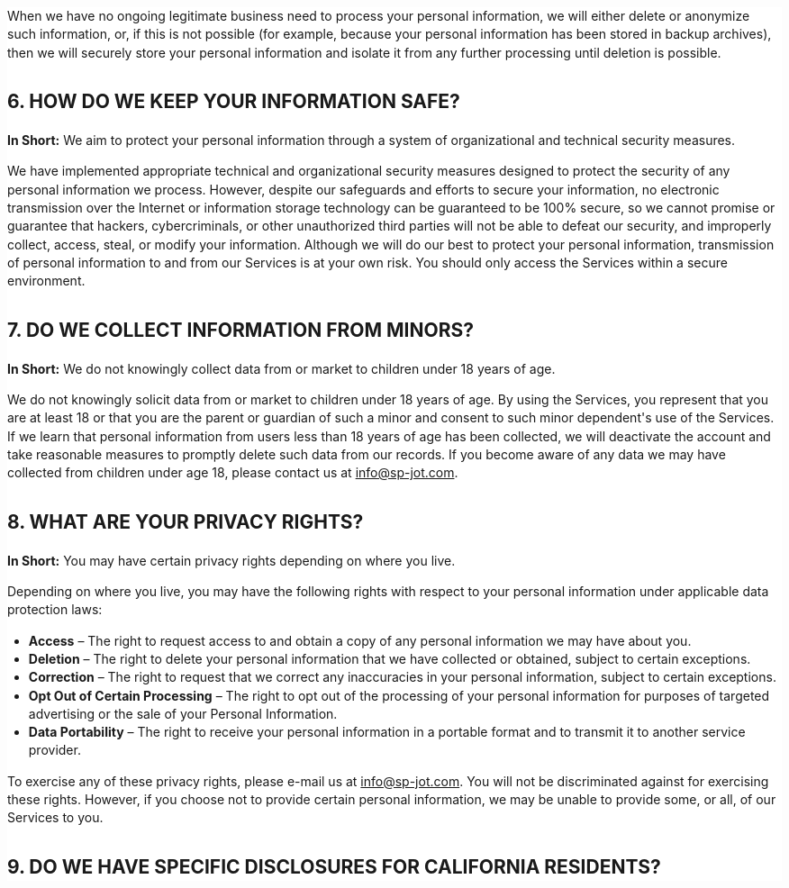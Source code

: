 When we have no ongoing legitimate business need to process your personal information, we will either delete or anonymize such information, or, if this is not possible (for example, because your personal information has been stored in backup archives), then we will securely store your personal information and isolate it from any further processing until deletion is possible.

## 6. HOW DO WE KEEP YOUR INFORMATION SAFE?

**In Short:** We aim to protect your personal information through a system of organizational and technical security measures.

We have implemented appropriate technical and organizational security measures designed to protect the security of any personal information we process. However, despite our safeguards and efforts to secure your information, no electronic transmission over the Internet or information storage technology can be guaranteed to be 100% secure, so we cannot promise or guarantee that hackers, cybercriminals, or other unauthorized third parties will not be able to defeat our security, and improperly collect, access, steal, or modify your information. Although we will do our best to protect your personal information, transmission of personal information to and from our Services is at your own risk. You should only access the Services within a secure environment.

## 7. DO WE COLLECT INFORMATION FROM MINORS?

**In Short:** We do not knowingly collect data from or market to children under 18 years of age.

We do not knowingly solicit data from or market to children under 18 years of age. By using the Services, you represent that you are at least 18 or that you are the parent or guardian of such a minor and consent to such minor dependent's use of the Services. If we learn that personal information from users less than 18 years of age has been collected, we will deactivate the account and take reasonable measures to promptly delete such data from our records. If you become aware of any data we may have collected from children under age 18, please contact us at info@sp-jot.com.

## 8. WHAT ARE YOUR PRIVACY RIGHTS?

**In Short:** You may have certain privacy rights depending on where you live.

Depending on where you live, you may have the following rights with respect to your personal information under applicable data protection laws:

- **Access** – The right to request access to and obtain a copy of any personal information we may have about you.
- **Deletion** – The right to delete your personal information that we have collected or obtained, subject to certain exceptions.
- **Correction** – The right to request that we correct any inaccuracies in your personal information, subject to certain exceptions.
- **Opt Out of Certain Processing** – The right to opt out of the processing of your personal information for purposes of targeted advertising or the sale of your Personal Information.
- **Data Portability** – The right to receive your personal information in a portable format and to transmit it to another service provider.

To exercise any of these privacy rights, please e-mail us at info@sp-jot.com. You will not be discriminated against for exercising these rights. However, if you choose not to provide certain personal information, we may be unable to provide some, or all, of our Services to you.

## 9. DO WE HAVE SPECIFIC DISCLOSURES FOR CALIFORNIA RESIDENTS?
